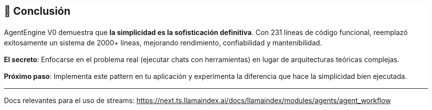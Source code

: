 
## 🎯 **Conclusión**

AgentEngine V0 demuestra que **la simplicidad es la sofisticación definitiva**. Con 231 líneas de código funcional, reemplazó exitosamente un sistema de 2000+ líneas, mejorando rendimiento, confiabilidad y mantenibilidad.

**El secreto**: Enfocarse en el problema real (ejecutar chats con herramientas) en lugar de arquitecturas teóricas complejas.

**Próximo paso**: Implementa este pattern en tu aplicación y experimenta la diferencia que hace la simplicidad bien ejecutada.

---

Docs relevantes para el uso de streams: https://next.ts.llamaindex.ai/docs/llamaindex/modules/agents/agent_workflow
